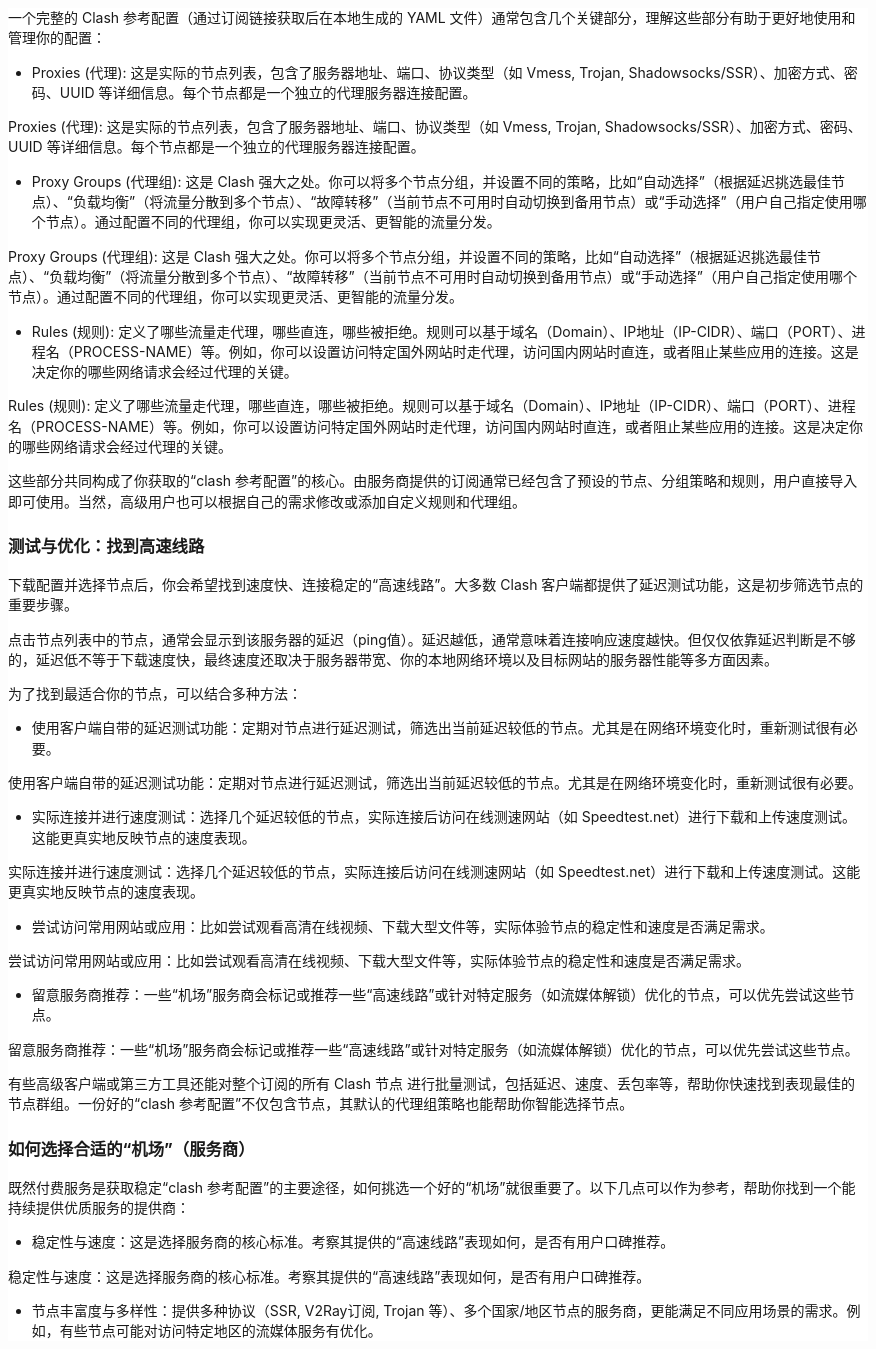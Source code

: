 一个完整的 Clash 参考配置（通过订阅链接获取后在本地生成的 YAML 文件）通常包含几个关键部分，理解这些部分有助于更好地使用和管理你的配置：

- Proxies (代理): 这是实际的节点列表，包含了服务器地址、端口、协议类型（如 Vmess, Trojan, Shadowsocks/SSR）、加密方式、密码、UUID 等详细信息。每个节点都是一个独立的代理服务器连接配置。

Proxies (代理): 这是实际的节点列表，包含了服务器地址、端口、协议类型（如 Vmess, Trojan, Shadowsocks/SSR）、加密方式、密码、UUID 等详细信息。每个节点都是一个独立的代理服务器连接配置。

- Proxy Groups (代理组): 这是 Clash 强大之处。你可以将多个节点分组，并设置不同的策略，比如“自动选择”（根据延迟挑选最佳节点）、“负载均衡”（将流量分散到多个节点）、“故障转移”（当前节点不可用时自动切换到备用节点）或“手动选择”（用户自己指定使用哪个节点）。通过配置不同的代理组，你可以实现更灵活、更智能的流量分发。

Proxy Groups (代理组): 这是 Clash 强大之处。你可以将多个节点分组，并设置不同的策略，比如“自动选择”（根据延迟挑选最佳节点）、“负载均衡”（将流量分散到多个节点）、“故障转移”（当前节点不可用时自动切换到备用节点）或“手动选择”（用户自己指定使用哪个节点）。通过配置不同的代理组，你可以实现更灵活、更智能的流量分发。

- Rules (规则): 定义了哪些流量走代理，哪些直连，哪些被拒绝。规则可以基于域名（Domain）、IP地址（IP-CIDR）、端口（PORT）、进程名（PROCESS-NAME）等。例如，你可以设置访问特定国外网站时走代理，访问国内网站时直连，或者阻止某些应用的连接。这是决定你的哪些网络请求会经过代理的关键。

Rules (规则): 定义了哪些流量走代理，哪些直连，哪些被拒绝。规则可以基于域名（Domain）、IP地址（IP-CIDR）、端口（PORT）、进程名（PROCESS-NAME）等。例如，你可以设置访问特定国外网站时走代理，访问国内网站时直连，或者阻止某些应用的连接。这是决定你的哪些网络请求会经过代理的关键。

这些部分共同构成了你获取的“clash 参考配置”的核心。由服务商提供的订阅通常已经包含了预设的节点、分组策略和规则，用户直接导入即可使用。当然，高级用户也可以根据自己的需求修改或添加自定义规则和代理组。

### 测试与优化：找到高速线路

下载配置并选择节点后，你会希望找到速度快、连接稳定的“高速线路”。大多数 Clash 客户端都提供了延迟测试功能，这是初步筛选节点的重要步骤。

点击节点列表中的节点，通常会显示到该服务器的延迟（ping值）。延迟越低，通常意味着连接响应速度越快。但仅仅依靠延迟判断是不够的，延迟低不等于下载速度快，最终速度还取决于服务器带宽、你的本地网络环境以及目标网站的服务器性能等多方面因素。

为了找到最适合你的节点，可以结合多种方法：

- 使用客户端自带的延迟测试功能：定期对节点进行延迟测试，筛选出当前延迟较低的节点。尤其是在网络环境变化时，重新测试很有必要。

使用客户端自带的延迟测试功能：定期对节点进行延迟测试，筛选出当前延迟较低的节点。尤其是在网络环境变化时，重新测试很有必要。

- 实际连接并进行速度测试：选择几个延迟较低的节点，实际连接后访问在线测速网站（如 Speedtest.net）进行下载和上传速度测试。这能更真实地反映节点的速度表现。

实际连接并进行速度测试：选择几个延迟较低的节点，实际连接后访问在线测速网站（如 Speedtest.net）进行下载和上传速度测试。这能更真实地反映节点的速度表现。

- 尝试访问常用网站或应用：比如尝试观看高清在线视频、下载大型文件等，实际体验节点的稳定性和速度是否满足需求。

尝试访问常用网站或应用：比如尝试观看高清在线视频、下载大型文件等，实际体验节点的稳定性和速度是否满足需求。

- 留意服务商推荐：一些“机场”服务商会标记或推荐一些“高速线路”或针对特定服务（如流媒体解锁）优化的节点，可以优先尝试这些节点。

留意服务商推荐：一些“机场”服务商会标记或推荐一些“高速线路”或针对特定服务（如流媒体解锁）优化的节点，可以优先尝试这些节点。

有些高级客户端或第三方工具还能对整个订阅的所有 Clash 节点 进行批量测试，包括延迟、速度、丢包率等，帮助你快速找到表现最佳的节点群组。一份好的“clash 参考配置”不仅包含节点，其默认的代理组策略也能帮助你智能选择节点。

### 如何选择合适的“机场”（服务商）

既然付费服务是获取稳定“clash 参考配置”的主要途径，如何挑选一个好的“机场”就很重要了。以下几点可以作为参考，帮助你找到一个能持续提供优质服务的提供商：

- 稳定性与速度：这是选择服务商的核心标准。考察其提供的“高速线路”表现如何，是否有用户口碑推荐。

稳定性与速度：这是选择服务商的核心标准。考察其提供的“高速线路”表现如何，是否有用户口碑推荐。

- 节点丰富度与多样性：提供多种协议（SSR, V2Ray订阅, Trojan 等）、多个国家/地区节点的服务商，更能满足不同应用场景的需求。例如，有些节点可能对访问特定地区的流媒体服务有优化。
